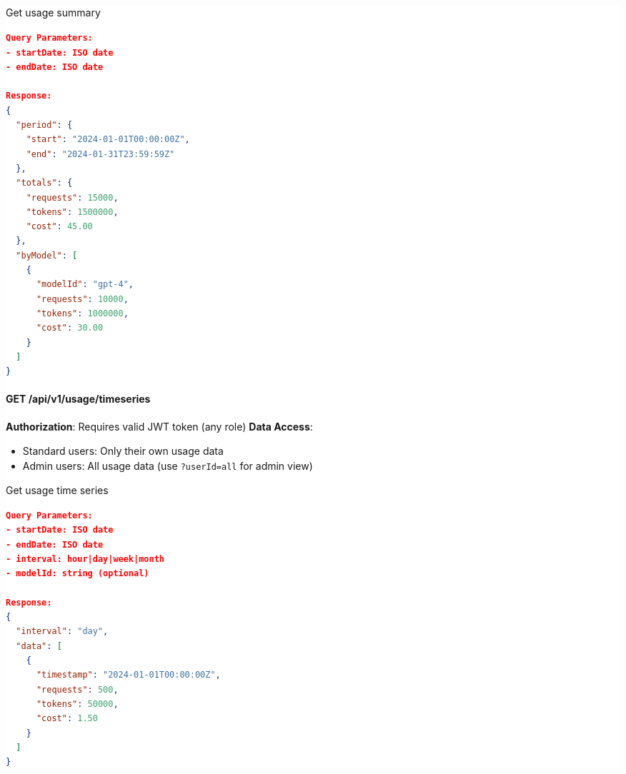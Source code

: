 Get usage summary

```json
Query Parameters:
- startDate: ISO date
- endDate: ISO date

Response:
{
  "period": {
    "start": "2024-01-01T00:00:00Z",
    "end": "2024-01-31T23:59:59Z"
  },
  "totals": {
    "requests": 15000,
    "tokens": 1500000,
    "cost": 45.00
  },
  "byModel": [
    {
      "modelId": "gpt-4",
      "requests": 10000,
      "tokens": 1000000,
      "cost": 30.00
    }
  ]
}
```

#### GET /api/v1/usage/timeseries

**Authorization**: Requires valid JWT token (any role)
**Data Access**:

- Standard users: Only their own usage data
- Admin users: All usage data (use `?userId=all` for admin view)

Get usage time series

```json
Query Parameters:
- startDate: ISO date
- endDate: ISO date
- interval: hour|day|week|month
- modelId: string (optional)

Response:
{
  "interval": "day",
  "data": [
    {
      "timestamp": "2024-01-01T00:00:00Z",
      "requests": 500,
      "tokens": 50000,
      "cost": 1.50
    }
  ]
}
```
